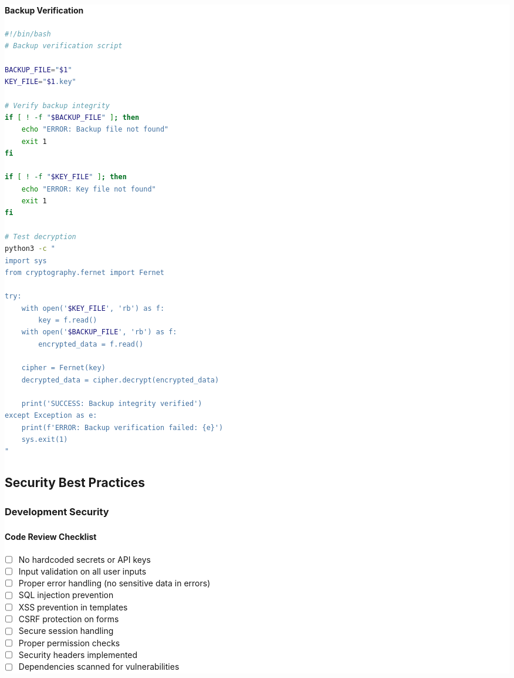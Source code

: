 #### Backup Verification
```bash
#!/bin/bash
# Backup verification script

BACKUP_FILE="$1"
KEY_FILE="$1.key"

# Verify backup integrity
if [ ! -f "$BACKUP_FILE" ]; then
    echo "ERROR: Backup file not found"
    exit 1
fi

if [ ! -f "$KEY_FILE" ]; then
    echo "ERROR: Key file not found"
    exit 1
fi

# Test decryption
python3 -c "
import sys
from cryptography.fernet import Fernet

try:
    with open('$KEY_FILE', 'rb') as f:
        key = f.read()
    with open('$BACKUP_FILE', 'rb') as f:
        encrypted_data = f.read()

    cipher = Fernet(key)
    decrypted_data = cipher.decrypt(encrypted_data)

    print('SUCCESS: Backup integrity verified')
except Exception as e:
    print(f'ERROR: Backup verification failed: {e}')
    sys.exit(1)
"
```

## Security Best Practices

### Development Security

#### Code Review Checklist
- [ ] No hardcoded secrets or API keys
- [ ] Input validation on all user inputs
- [ ] Proper error handling (no sensitive data in errors)
- [ ] SQL injection prevention
- [ ] XSS prevention in templates
- [ ] CSRF protection on forms
- [ ] Secure session handling
- [ ] Proper permission checks
- [ ] Security headers implemented
- [ ] Dependencies scanned for vulnerabilities
